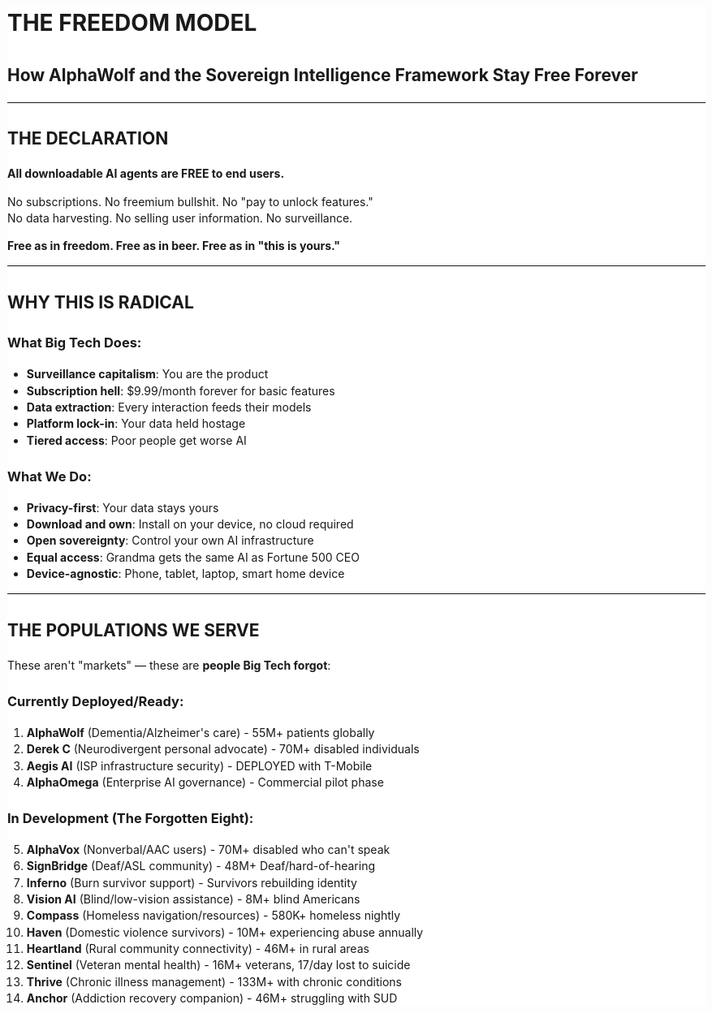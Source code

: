 # THE FREEDOM MODEL
## How AlphaWolf and the Sovereign Intelligence Framework Stay Free Forever

---

## THE DECLARATION

**All downloadable AI agents are FREE to end users.**

No subscriptions. No freemium bullshit. No "pay to unlock features."  
No data harvesting. No selling user information. No surveillance.

**Free as in freedom. Free as in beer. Free as in "this is yours."**

---

## WHY THIS IS RADICAL

### What Big Tech Does:
- **Surveillance capitalism**: You are the product
- **Subscription hell**: $9.99/month forever for basic features
- **Data extraction**: Every interaction feeds their models
- **Platform lock-in**: Your data held hostage
- **Tiered access**: Poor people get worse AI

### What We Do:
- **Privacy-first**: Your data stays yours
- **Download and own**: Install on your device, no cloud required
- **Open sovereignty**: Control your own AI infrastructure
- **Equal access**: Grandma gets the same AI as Fortune 500 CEO
- **Device-agnostic**: Phone, tablet, laptop, smart home device

---

## THE POPULATIONS WE SERVE

These aren't "markets" — these are **people Big Tech forgot**:

### Currently Deployed/Ready:
1. **AlphaWolf** (Dementia/Alzheimer's care) - 55M+ patients globally
2. **Derek C** (Neurodivergent personal advocate) - 70M+ disabled individuals
3. **Aegis AI** (ISP infrastructure security) - DEPLOYED with T-Mobile
4. **AlphaOmega** (Enterprise AI governance) - Commercial pilot phase

### In Development (The Forgotten Eight):
5. **AlphaVox** (Nonverbal/AAC users) - 70M+ disabled who can't speak
6. **SignBridge** (Deaf/ASL community) - 48M+ Deaf/hard-of-hearing
7. **Inferno** (Burn survivor support) - Survivors rebuilding identity
8. **Vision AI** (Blind/low-vision assistance) - 8M+ blind Americans
9. **Compass** (Homeless navigation/resources) - 580K+ homeless nightly
10. **Haven** (Domestic violence survivors) - 10M+ experiencing abuse annually
11. **Heartland** (Rural community connectivity) - 46M+ in rural areas
12. **Sentinel** (Veteran mental health) - 16M+ veterans, 17/day lost to suicide
13. **Thrive** (Chronic illness management) - 133M+ with chronic conditions
14. **Anchor** (Addiction recovery companion) - 46M+ struggling with SUD
